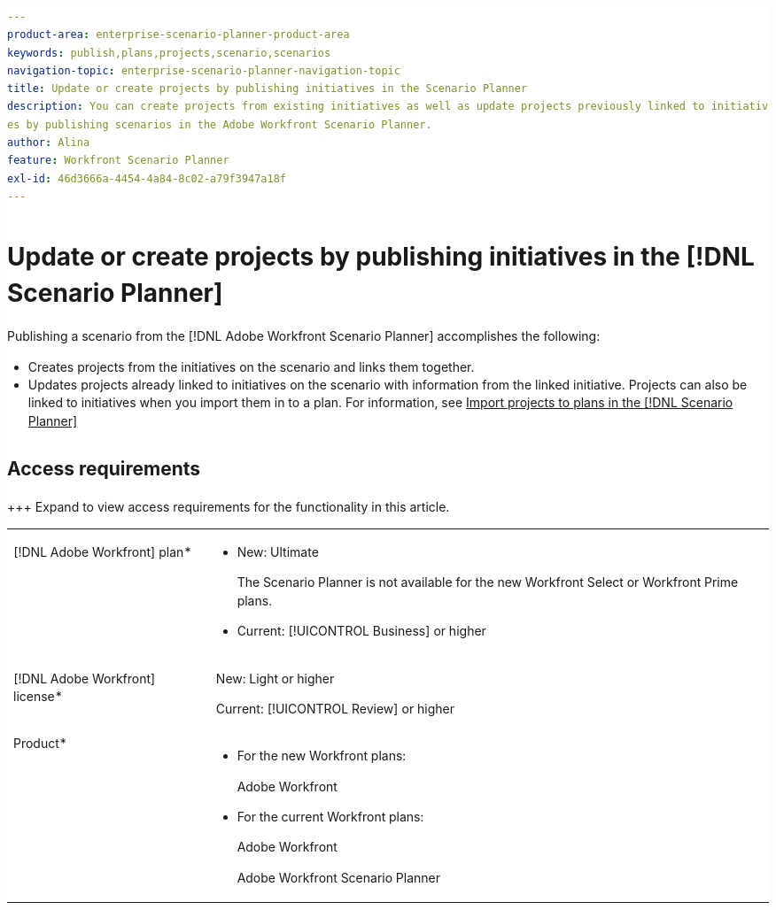 ```yaml
---
product-area: enterprise-scenario-planner-product-area
keywords: publish,plans,projects,scenario,scenarios
navigation-topic: enterprise-scenario-planner-navigation-topic
title: Update or create projects by publishing initiatives in the Scenario Planner
description: You can create projects from existing initiatives as well as update projects previously linked to initiatives by publishing scenarios in the Adobe Workfront Scenario Planner.
author: Alina
feature: Workfront Scenario Planner
exl-id: 46d3666a-4454-4a84-8c02-a79f3947a18f
---
```

# Update or create projects by publishing initiatives in the [!DNL Scenario Planner]

Publishing a scenario from the [!DNL Adobe Workfront Scenario Planner] accomplishes the following:

* Creates projects from the initiatives on the scenario and links them together.
* Updates projects already linked to initiatives on the scenario with information from the linked initiative. Projects can also be linked to initiatives when you import them in to a plan. For information, see [Import projects to plans in the [!DNL Scenario Planner]](../scenario-planner/import-projects-to-plans.md)

## Access requirements

+++ Expand to view access requirements for the functionality in this article. 

<table style="table-layout:auto"> 
 <col> 
 <col> 
 <tbody> 
  <tr> 
   <td> <p>[!DNL Adobe Workfront] plan*</p> </td> 
   <td> <ul></li>
   <li><p>New: Ultimate </p></li>
   <p>The Scenario Planner is not available for the new Workfront Select or Workfront Prime plans. </p>
   <li><p>Current: [!UICONTROL Business] or higher</p></ul>
   </td> 
  </tr> 
  <tr> 
   <td> <p>[!DNL Adobe Workfront] license*</p> </td> 
   <td> <p>New: Light or higher</p> 
   <p>Current: [!UICONTROL Review] or higher</p> </td> 
  </tr> 
  <tr> 
   <td>Product* </td> 
   <td> <ul><li><p>For the new Workfront plans:</p><p> Adobe Workfront</li></p>
   <li><p>For the current Workfront plans: </p>
   <p>Adobe Workfront</p> <p>Adobe Workfront Scenario Planner</p></li></ul>
   